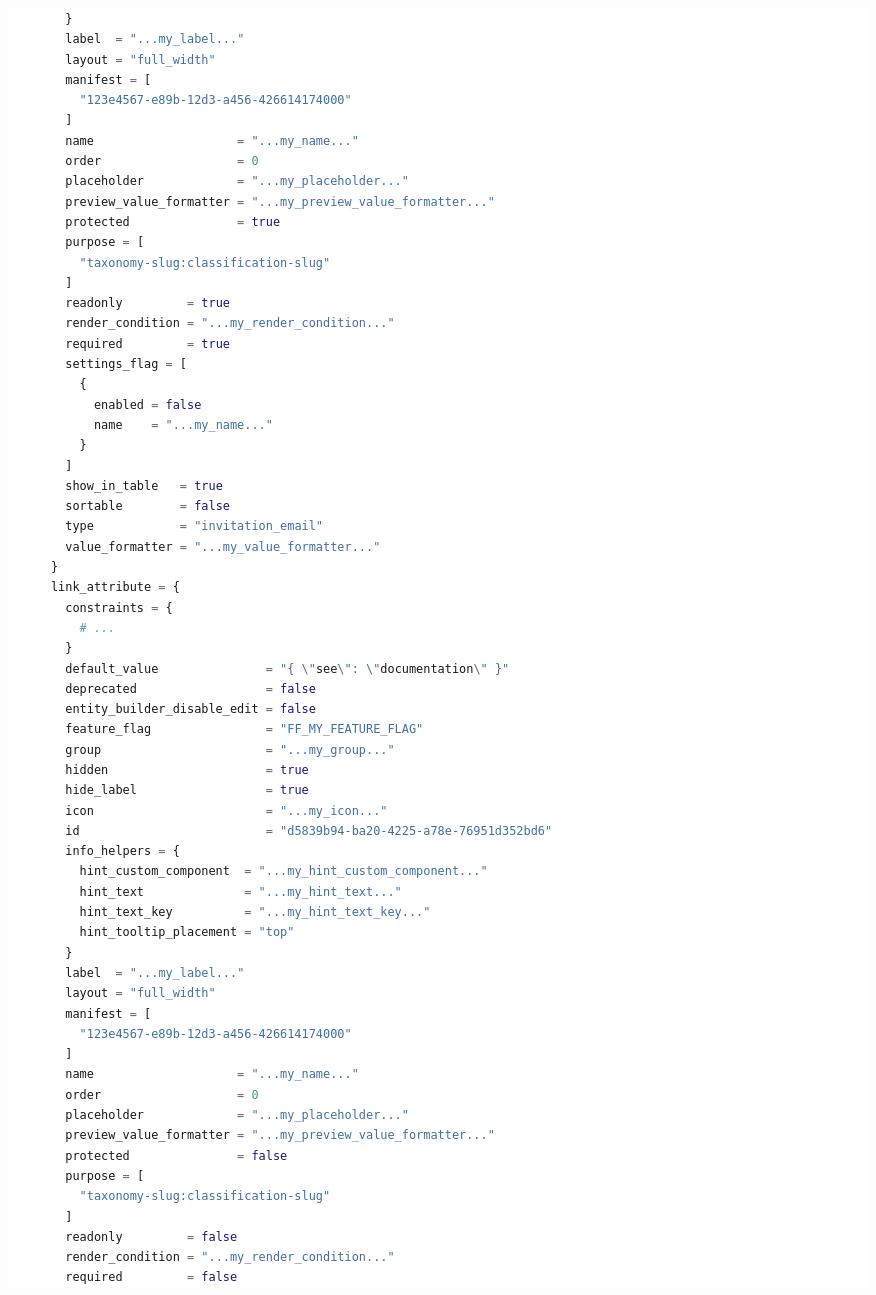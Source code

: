 ```terraform
        }
        label  = "...my_label..."
        layout = "full_width"
        manifest = [
          "123e4567-e89b-12d3-a456-426614174000"
        ]
        name                    = "...my_name..."
        order                   = 0
        placeholder             = "...my_placeholder..."
        preview_value_formatter = "...my_preview_value_formatter..."
        protected               = true
        purpose = [
          "taxonomy-slug:classification-slug"
        ]
        readonly         = true
        render_condition = "...my_render_condition..."
        required         = true
        settings_flag = [
          {
            enabled = false
            name    = "...my_name..."
          }
        ]
        show_in_table   = true
        sortable        = false
        type            = "invitation_email"
        value_formatter = "...my_value_formatter..."
      }
      link_attribute = {
        constraints = {
          # ...
        }
        default_value               = "{ \"see\": \"documentation\" }"
        deprecated                  = false
        entity_builder_disable_edit = false
        feature_flag                = "FF_MY_FEATURE_FLAG"
        group                       = "...my_group..."
        hidden                      = true
        hide_label                  = true
        icon                        = "...my_icon..."
        id                          = "d5839b94-ba20-4225-a78e-76951d352bd6"
        info_helpers = {
          hint_custom_component  = "...my_hint_custom_component..."
          hint_text              = "...my_hint_text..."
          hint_text_key          = "...my_hint_text_key..."
          hint_tooltip_placement = "top"
        }
        label  = "...my_label..."
        layout = "full_width"
        manifest = [
          "123e4567-e89b-12d3-a456-426614174000"
        ]
        name                    = "...my_name..."
        order                   = 0
        placeholder             = "...my_placeholder..."
        preview_value_formatter = "...my_preview_value_formatter..."
        protected               = false
        purpose = [
          "taxonomy-slug:classification-slug"
        ]
        readonly         = false
        render_condition = "...my_render_condition..."
        required         = false
```